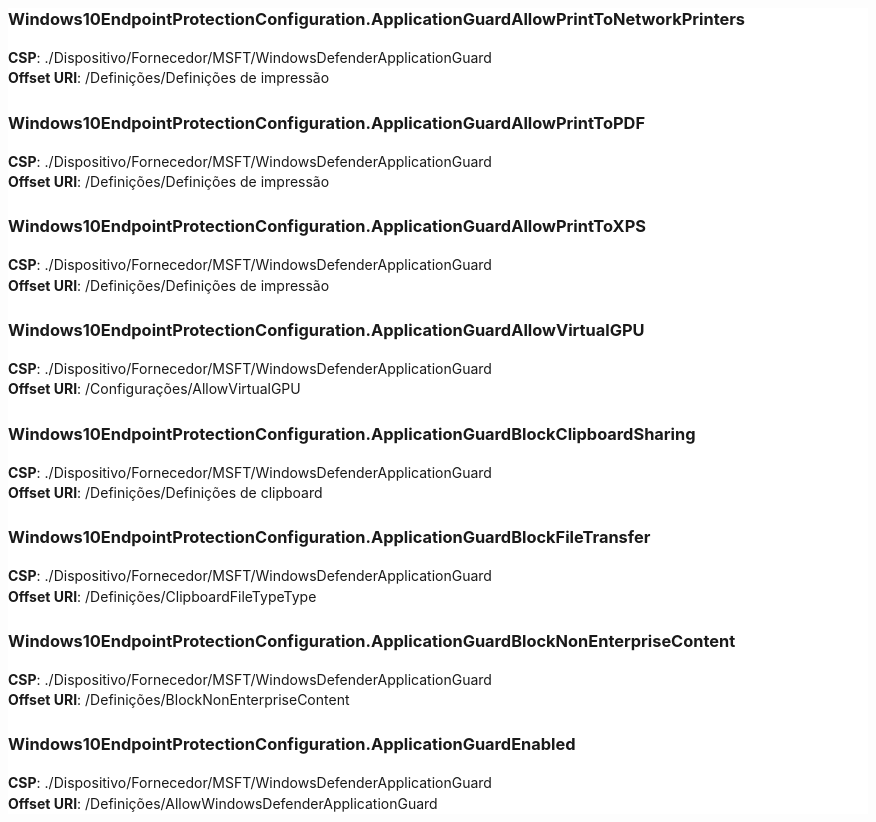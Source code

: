 ### <a name="windows10endpointprotectionconfigurationapplicationguardallowprinttonetworkprinters"></a>Windows10EndpointProtectionConfiguration.ApplicationGuardAllowPrintToNetworkPrinters 
**CSP**: ./Dispositivo/Fornecedor/MSFT/WindowsDefenderApplicationGuard  
**Offset URI**: /Definições/Definições de impressão

### <a name="windows10endpointprotectionconfigurationapplicationguardallowprinttopdf"></a>Windows10EndpointProtectionConfiguration.ApplicationGuardAllowPrintToPDF 
**CSP**: ./Dispositivo/Fornecedor/MSFT/WindowsDefenderApplicationGuard  
**Offset URI**: /Definições/Definições de impressão

### <a name="windows10endpointprotectionconfigurationapplicationguardallowprinttoxps"></a>Windows10EndpointProtectionConfiguration.ApplicationGuardAllowPrintToXPS 
**CSP**: ./Dispositivo/Fornecedor/MSFT/WindowsDefenderApplicationGuard  
**Offset URI**: /Definições/Definições de impressão

### <a name="windows10endpointprotectionconfigurationapplicationguardallowvirtualgpu"></a>Windows10EndpointProtectionConfiguration.ApplicationGuardAllowVirtualGPU 
**CSP**: ./Dispositivo/Fornecedor/MSFT/WindowsDefenderApplicationGuard  
**Offset URI**: /Configurações/AllowVirtualGPU

### <a name="windows10endpointprotectionconfigurationapplicationguardblockclipboardsharing"></a>Windows10EndpointProtectionConfiguration.ApplicationGuardBlockClipboardSharing 
**CSP**: ./Dispositivo/Fornecedor/MSFT/WindowsDefenderApplicationGuard  
**Offset URI**: /Definições/Definições de clipboard

### <a name="windows10endpointprotectionconfigurationapplicationguardblockfiletransfer"></a>Windows10EndpointProtectionConfiguration.ApplicationGuardBlockFileTransfer 
**CSP**: ./Dispositivo/Fornecedor/MSFT/WindowsDefenderApplicationGuard  
**Offset URI**: /Definições/ClipboardFileTypeType

### <a name="windows10endpointprotectionconfigurationapplicationguardblocknonenterprisecontent"></a>Windows10EndpointProtectionConfiguration.ApplicationGuardBlockNonEnterpriseContent 
**CSP**: ./Dispositivo/Fornecedor/MSFT/WindowsDefenderApplicationGuard  
**Offset URI**: /Definições/BlockNonEnterpriseContent

### <a name="windows10endpointprotectionconfigurationapplicationguardenabled"></a>Windows10EndpointProtectionConfiguration.ApplicationGuardEnabled 
**CSP**: ./Dispositivo/Fornecedor/MSFT/WindowsDefenderApplicationGuard  
**Offset URI**: /Definições/AllowWindowsDefenderApplicationGuard
